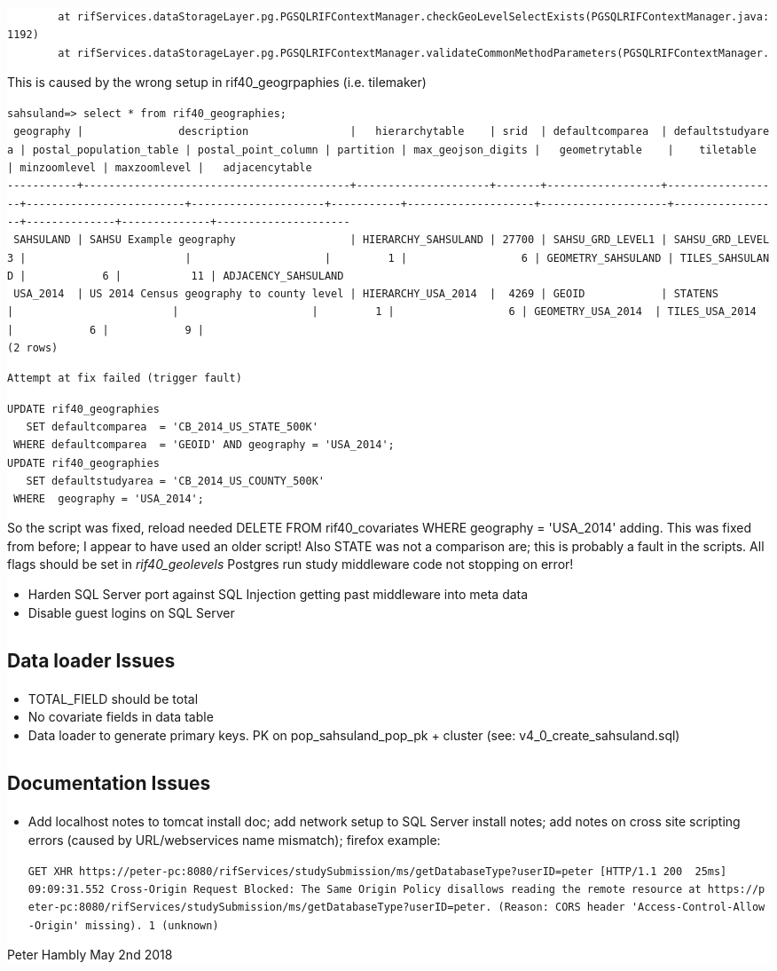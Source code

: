 ```
        at rifServices.dataStorageLayer.pg.PGSQLRIFContextManager.checkGeoLevelSelectExists(PGSQLRIFContextManager.java:1192)
        at rifServices.dataStorageLayer.pg.PGSQLRIFContextManager.validateCommonMethodParameters(PGSQLRIFContextManager.
```
  This is caused by the wrong setup in rif40_geogrpaphies (i.e. tilemaker)
```
sahsuland=> select * from rif40_geographies;
 geography |               description                |   hierarchytable    | srid  | defaultcomparea  | defaultstudyarea | postal_population_table | postal_point_column | partition | max_geojson_digits |   geometrytable    |    tiletable    | minzoomlevel | maxzoomlevel |   adjacencytable
-----------+------------------------------------------+---------------------+-------+------------------+------------------+-------------------------+---------------------+-----------+--------------------+--------------------+-----------------+--------------+--------------+---------------------
 SAHSULAND | SAHSU Example geography                  | HIERARCHY_SAHSULAND | 27700 | SAHSU_GRD_LEVEL1 | SAHSU_GRD_LEVEL3 |                         |                     |         1 |                  6 | GEOMETRY_SAHSULAND | TILES_SAHSULAND |            6 |           11 | ADJACENCY_SAHSULAND
 USA_2014  | US 2014 Census geography to county level | HIERARCHY_USA_2014  |  4269 | GEOID            | STATENS          |                         |                     |         1 |                  6 | GEOMETRY_USA_2014  | TILES_USA_2014  |            6 |            9 |
(2 rows)
```
    Attempt at fix failed (trigger fault) 
```
UPDATE rif40_geographies
   SET defaultcomparea  = 'CB_2014_US_STATE_500K'
 WHERE defaultcomparea  = 'GEOID' AND geography = 'USA_2014';
UPDATE rif40_geographies
   SET defaultstudyarea = 'CB_2014_US_COUNTY_500K'
 WHERE  geography = 'USA_2014';
```
  So the script was fixed, reload needed DELETE FROM rif40_covariates WHERE geography = 'USA_2014' adding.
  This was fixed from before; I appear to have used an older script!
  Also STATE was not a comparison are; this is probably a fault in the scripts. All flags should be set in *rif40_geolevels* 
  Postgres run study middleware code not stopping on error!
* Harden SQL Server port against SQL Injection getting past middleware into meta data
* Disable guest logins on SQL Server

## Data loader Issues

  * TOTAL_FIELD should be total
  * No covariate fields in data table
  * Data loader to generate primary keys. PK on pop_sahsuland_pop_pk + cluster (see: v4_0_create_sahsuland.sql)
  
## Documentation Issues
  
* Add localhost notes to tomcat install doc; add network setup to SQL Server install notes; 
  add notes on cross site scripting errors (caused by URL/webservices name mismatch); firefox example:
  ```
  GET XHR https://peter-pc:8080/rifServices/studySubmission/ms/getDatabaseType?userID=peter [HTTP/1.1 200  25ms]
  09:09:31.552 Cross-Origin Request Blocked: The Same Origin Policy disallows reading the remote resource at https://peter-pc:8080/rifServices/studySubmission/ms/getDatabaseType?userID=peter. (Reason: CORS header 'Access-Control-Allow-Origin' missing). 1 (unknown)
  ```
	
Peter Hambly
May 2nd 2018